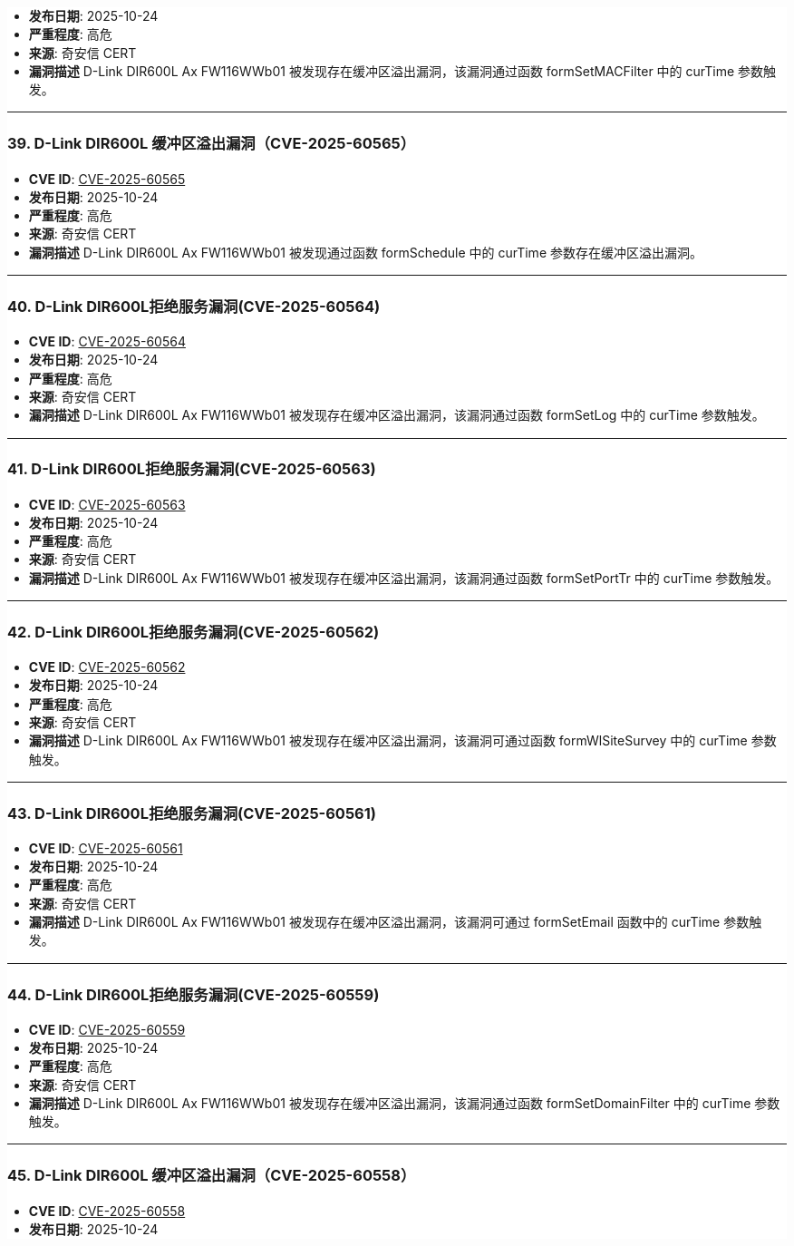 - **发布日期**: 2025-10-24
- **严重程度**: 高危
- **来源**: 奇安信 CERT
- **漏洞描述**
D-Link DIR600L Ax FW116WWb01 被发现存在缓冲区溢出漏洞，该漏洞通过函数 formSetMACFilter 中的 curTime 参数触发。
---
### 39. D-Link DIR600L 缓冲区溢出漏洞（CVE-2025-60565）
- **CVE ID**: [CVE-2025-60565](https://cve.mitre.org/cgi-bin/cvename.cgi?name=CVE-2025-60565)
- **发布日期**: 2025-10-24
- **严重程度**: 高危
- **来源**: 奇安信 CERT
- **漏洞描述**
D-Link DIR600L Ax FW116WWb01 被发现通过函数 formSchedule 中的 curTime 参数存在缓冲区溢出漏洞。
---
### 40. D-Link DIR600L拒绝服务漏洞(CVE-2025-60564)
- **CVE ID**: [CVE-2025-60564](https://cve.mitre.org/cgi-bin/cvename.cgi?name=CVE-2025-60564)
- **发布日期**: 2025-10-24
- **严重程度**: 高危
- **来源**: 奇安信 CERT
- **漏洞描述**
D-Link DIR600L Ax FW116WWb01 被发现存在缓冲区溢出漏洞，该漏洞通过函数 formSetLog 中的 curTime 参数触发。
---
### 41. D-Link DIR600L拒绝服务漏洞(CVE-2025-60563)
- **CVE ID**: [CVE-2025-60563](https://cve.mitre.org/cgi-bin/cvename.cgi?name=CVE-2025-60563)
- **发布日期**: 2025-10-24
- **严重程度**: 高危
- **来源**: 奇安信 CERT
- **漏洞描述**
D-Link DIR600L Ax FW116WWb01 被发现存在缓冲区溢出漏洞，该漏洞通过函数 formSetPortTr 中的 curTime 参数触发。
---
### 42. D-Link DIR600L拒绝服务漏洞(CVE-2025-60562)
- **CVE ID**: [CVE-2025-60562](https://cve.mitre.org/cgi-bin/cvename.cgi?name=CVE-2025-60562)
- **发布日期**: 2025-10-24
- **严重程度**: 高危
- **来源**: 奇安信 CERT
- **漏洞描述**
D-Link DIR600L Ax FW116WWb01 被发现存在缓冲区溢出漏洞，该漏洞可通过函数 formWlSiteSurvey 中的 curTime 参数触发。
---
### 43. D-Link DIR600L拒绝服务漏洞(CVE-2025-60561)
- **CVE ID**: [CVE-2025-60561](https://cve.mitre.org/cgi-bin/cvename.cgi?name=CVE-2025-60561)
- **发布日期**: 2025-10-24
- **严重程度**: 高危
- **来源**: 奇安信 CERT
- **漏洞描述**
D-Link DIR600L Ax FW116WWb01 被发现存在缓冲区溢出漏洞，该漏洞可通过 formSetEmail 函数中的 curTime 参数触发。
---
### 44. D-Link DIR600L拒绝服务漏洞(CVE-2025-60559)
- **CVE ID**: [CVE-2025-60559](https://cve.mitre.org/cgi-bin/cvename.cgi?name=CVE-2025-60559)
- **发布日期**: 2025-10-24
- **严重程度**: 高危
- **来源**: 奇安信 CERT
- **漏洞描述**
D-Link DIR600L Ax FW116WWb01 被发现存在缓冲区溢出漏洞，该漏洞通过函数 formSetDomainFilter 中的 curTime 参数触发。
---
### 45. D-Link DIR600L 缓冲区溢出漏洞（CVE-2025-60558）
- **CVE ID**: [CVE-2025-60558](https://cve.mitre.org/cgi-bin/cvename.cgi?name=CVE-2025-60558)
- **发布日期**: 2025-10-24